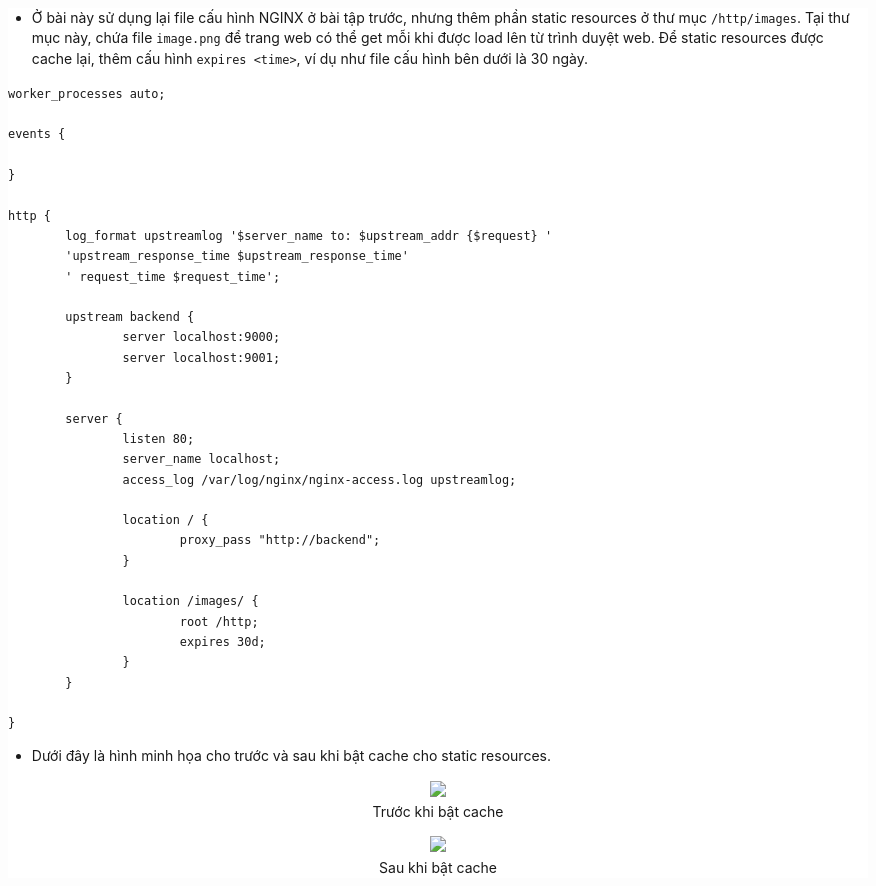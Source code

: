 - Ở bài này sử dụng lại file cấu hình NGINX ở bài tập trước, nhưng thêm phần static resources ở thư mục `/http/images`. Tại thư mục này, chứa file `image.png` để trang web có thể get mỗi khi được load lên từ trình duyệt web. Để static resources được cache lại, thêm cấu hình `expires <time>`, ví dụ như file cấu hình bên dưới là 30 ngày.

```            
worker_processes auto;

events {

}

http {
        log_format upstreamlog '$server_name to: $upstream_addr {$request} '
        'upstream_response_time $upstream_response_time'
        ' request_time $request_time';

        upstream backend {
                server localhost:9000;
                server localhost:9001;
        }

        server {
                listen 80;
                server_name localhost;
                access_log /var/log/nginx/nginx-access.log upstreamlog;

                location / {
                        proxy_pass "http://backend";
                }

                location /images/ {
                        root /http;
                        expires 30d;
                }
        }

}
```

- Dưới đây là hình minh họa cho trước và sau khi bật cache cho static resources.

<p align="center">
    <image src="./assets/caching_1.png" 
        width=100%/> 
    </br>
    Trước khi bật cache
</p>

<p align="center">
    <image src="./assets/caching_2.png" 
        width=100%/> 
    </br>
    Sau khi bật cache
</p>
